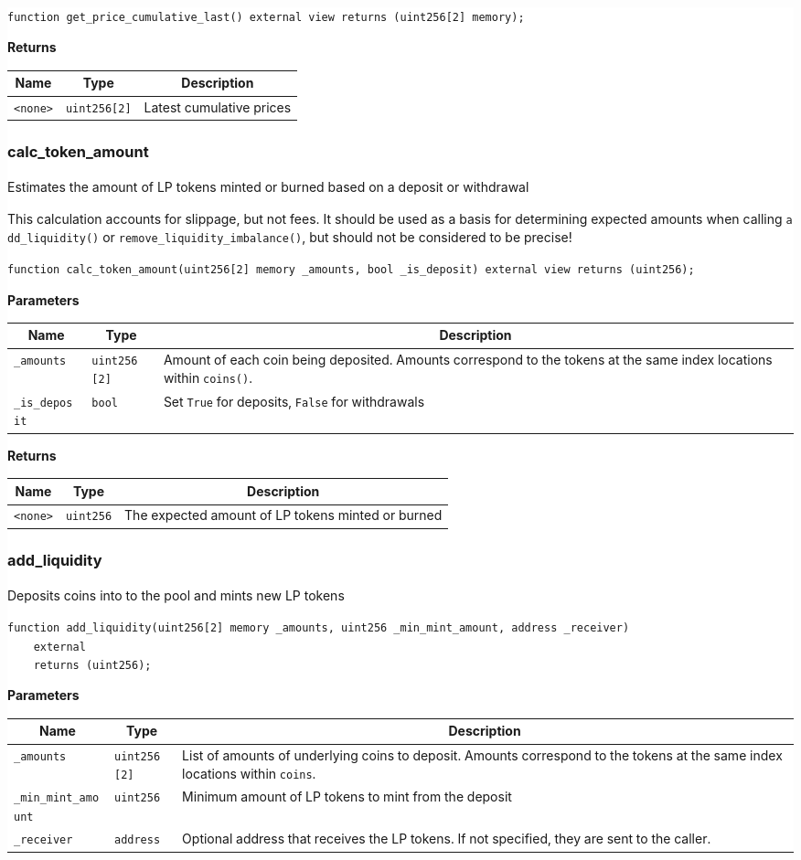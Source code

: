 
```solidity
function get_price_cumulative_last() external view returns (uint256[2] memory);
```
**Returns**

|Name|Type|Description|
|----|----|-----------|
|`<none>`|`uint256[2]`|Latest cumulative prices|


### calc_token_amount

Estimates the amount of LP tokens minted or burned based on a deposit or withdrawal

This calculation accounts for slippage, but not fees. It should be used as a basis for
determining expected amounts when calling `add_liquidity()` or `remove_liquidity_imbalance()`,
but should not be considered to be precise!


```solidity
function calc_token_amount(uint256[2] memory _amounts, bool _is_deposit) external view returns (uint256);
```
**Parameters**

|Name|Type|Description|
|----|----|-----------|
|`_amounts`|`uint256[2]`|Amount of each coin being deposited. Amounts correspond to the tokens at the same index locations within `coins()`.|
|`_is_deposit`|`bool`|Set `True` for deposits, `False` for withdrawals|

**Returns**

|Name|Type|Description|
|----|----|-----------|
|`<none>`|`uint256`|The expected amount of LP tokens minted or burned|


### add_liquidity

Deposits coins into to the pool and mints new LP tokens


```solidity
function add_liquidity(uint256[2] memory _amounts, uint256 _min_mint_amount, address _receiver)
    external
    returns (uint256);
```
**Parameters**

|Name|Type|Description|
|----|----|-----------|
|`_amounts`|`uint256[2]`|List of amounts of underlying coins to deposit. Amounts correspond to the tokens at the same index locations within `coins`.|
|`_min_mint_amount`|`uint256`|Minimum amount of LP tokens to mint from the deposit|
|`_receiver`|`address`|Optional address that receives the LP tokens. If not specified, they are sent to the caller.|
